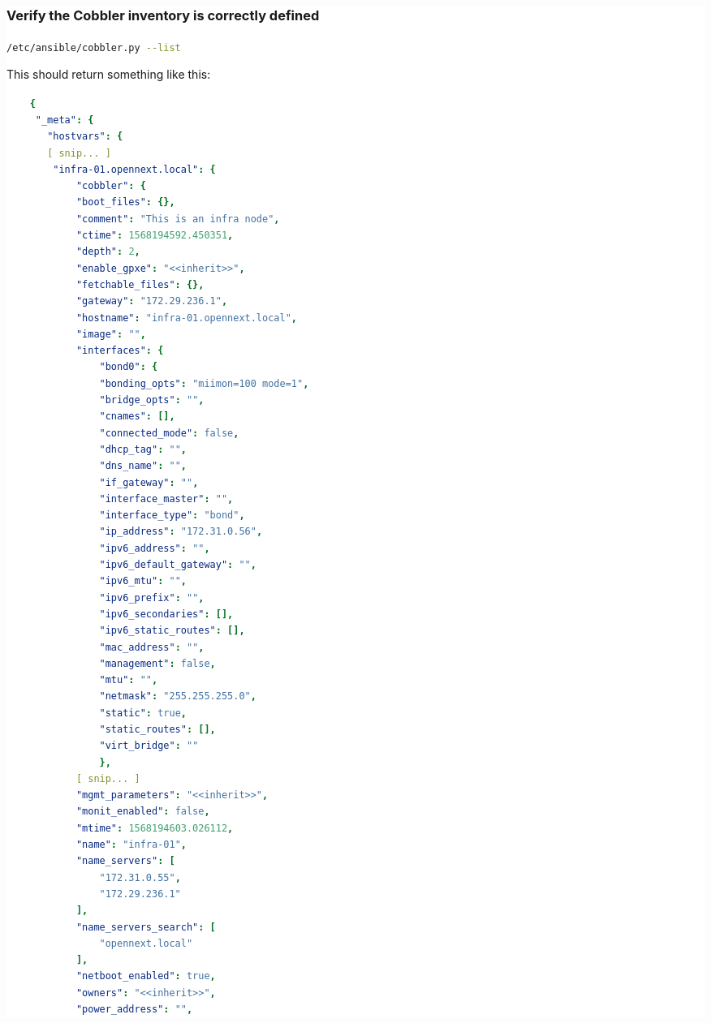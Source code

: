 ### Verify the Cobbler inventory is correctly defined

```bash
/etc/ansible/cobbler.py --list
```

This should return something like this:

```yaml
    {
     "_meta": {
       "hostvars": {
       [ snip... ]
        "infra-01.opennext.local": {
            "cobbler": {
            "boot_files": {},
            "comment": "This is an infra node",
            "ctime": 1568194592.450351,
            "depth": 2,
            "enable_gpxe": "<<inherit>>",
            "fetchable_files": {},
            "gateway": "172.29.236.1",
            "hostname": "infra-01.opennext.local",
            "image": "",
            "interfaces": {
                "bond0": {
                "bonding_opts": "miimon=100 mode=1",
                "bridge_opts": "",
                "cnames": [],
                "connected_mode": false,
                "dhcp_tag": "",
                "dns_name": "",
                "if_gateway": "",
                "interface_master": "",
                "interface_type": "bond",
                "ip_address": "172.31.0.56",
                "ipv6_address": "",
                "ipv6_default_gateway": "",
                "ipv6_mtu": "",
                "ipv6_prefix": "",
                "ipv6_secondaries": [],
                "ipv6_static_routes": [],
                "mac_address": "",
                "management": false,
                "mtu": "",
                "netmask": "255.255.255.0",
                "static": true,
                "static_routes": [],
                "virt_bridge": ""
                },
            [ snip... ]
            "mgmt_parameters": "<<inherit>>",
            "monit_enabled": false,
            "mtime": 1568194603.026112,
            "name": "infra-01",
            "name_servers": [
                "172.31.0.55",
                "172.29.236.1"
            ],
            "name_servers_search": [
                "opennext.local"
            ],
            "netboot_enabled": true,
            "owners": "<<inherit>>",
            "power_address": "",
```